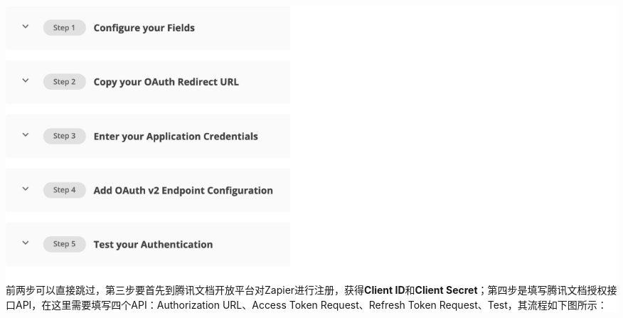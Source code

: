 <img src="../../../static/2022/01_zapier/3.png" width="400px">
</div>

前两步可以直接跳过，第三步要首先到腾讯文档开放平台对Zapier进行注册，获得**Client ID**和**Client Secret**；第四步是填写腾讯文档授权接口API，在这里需要填写四个API：Authorization URL、Access Token Request、Refresh Token Request、Test，其流程如下图所示：

<div align=center>